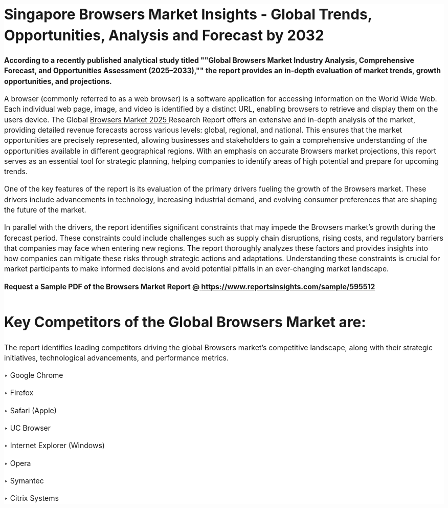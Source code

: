 # Singapore Browsers Market Insights - Global Trends, Opportunities, Analysis and Forecast by 2032

<strong>According to a recently published analytical study titled ""Global Browsers Market Industry Analysis, Comprehensive Forecast, and Opportunities Assessment (2025–2033),"" the report provides an in-depth evaluation of market trends, growth opportunities, and projections.</strong>

A browser (commonly referred to as a web browser) is a software application for accessing information on the World Wide Web. Each individual web page, image, and video is identified by a distinct URL, enabling browsers to retrieve and display them on the users device. The Global <a href=https://www.reportsinsights.com/sample/595512>Browsers Market 2025 </a> Research Report offers an extensive and in-depth analysis of the market, providing detailed revenue forecasts across various levels: global, regional, and national. This ensures that the market opportunities are precisely represented, allowing businesses and stakeholders to gain a comprehensive understanding of the opportunities available in different geographical regions. With an emphasis on accurate Browsers market projections, this report serves as an essential tool for strategic planning, helping companies to identify areas of high potential and prepare for upcoming trends.

One of the key features of the report is its evaluation of the primary drivers fueling the growth of the Browsers market. These drivers include advancements in technology, increasing industrial demand, and evolving consumer preferences that are shaping the future of the market. 

In parallel with the drivers, the report identifies significant constraints that may impede the Browsers market’s growth during the forecast period. These constraints could include challenges such as supply chain disruptions, rising costs, and regulatory barriers that companies may face when entering new regions. The report thoroughly analyzes these factors and provides insights into how companies can mitigate these risks through strategic actions and adaptations. Understanding these constraints is crucial for market participants to make informed decisions and avoid potential pitfalls in an ever-changing market landscape.

<strong>Request a Sample PDF of the Browsers Market Report </strong><strong>@<a href=https://www.reportsinsights.com/sample/595512> https://www.reportsinsights.com/sample/595512</a></strong></font>

# <strong>Key Competitors of the Global Browsers Market are:</strong>

The report identifies leading competitors driving the global Browsers market’s competitive landscape, along with their strategic initiatives, technological advancements, and performance metrics.

‣ Google Chrome

‣ Firefox

‣ Safari (Apple)

‣ UC Browser

‣ Internet Explorer (Windows)

‣ Opera

‣ Symantec

‣ Citrix Systems
